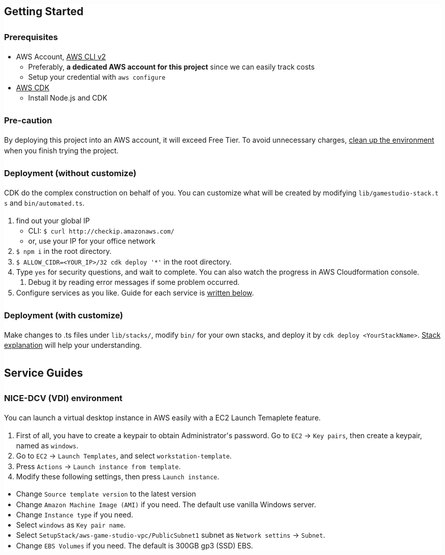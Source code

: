 ## Getting Started

### Prerequisites

- AWS Account, [AWS CLI v2](https://docs.aws.amazon.com/cli/latest/userguide/install-cliv2.html)
    - Preferably, **a dedicated AWS account for this project** since we can easily track costs
    - Setup your credential with `aws configure`
- [AWS CDK](https://docs.aws.amazon.com/cdk/latest/guide/getting_started.html#getting_started_prerequisites)
    - Install Node.js and CDK

### Pre-caution

By deploying this project into an AWS account, it will exceed Free Tier.
To avoid unnecessary charges, [clean up the environment](#clean-up) when you finish trying the project.

### Deployment (without customize)

CDK do the complex construction on behalf of you. You can customize what will be created by modifying `lib/gamestudio-stack.ts` and `bin/automated.ts`.

1. find out your global IP
    - CLI: `$ curl http://checkip.amazonaws.com/`
    - or, use your IP for your office network
1. `$ npm i` in the root directory.
1. `$ ALLOW_CIDR=<YOUR_IP>/32 cdk deploy '*'` in the root directory.
1. Type `yes` for security questions, and wait to complete. You can also watch the progress in AWS Cloudformation console.
    1. Debug it by reading error messages if some problem occurred.
1. Configure services as you like. Guide for each service is [written below](#service-guide).

### Deployment (with customize)

Make changes to .ts files under `lib/stacks/`, modify `bin/` for your own stacks, and deploy it by `cdk deploy <YourStackName>`.
[Stack explanation](#stack) will help your understanding.

## <a id="service-guide"></a> Service Guides

### NICE-DCV (VDI) environment

You can launch a virtual desktop instance in AWS easily with a EC2 Launch Temaplete feature.

1. First of all, you have to create a keypair to obtain Administrator's password. Go to `EC2` -> `Key pairs`, then create a keypair, named as `windows`.
2. Go to `EC2` -> `Launch Templates`, and select `workstation-template`.
3. Press `Actions` -> `Launch instance from template`.
4. Modify these following settings, then press `Launch instance`.
  - Change `Source template version` to the latest version
  - Change `Amazon Machine Image (AMI)` if you need. The default use vanilla Windows server.
  - Change `Instance type` if you need.
  - Select `windows` as `Key pair name`.
  - Select `SetupStack/aws-game-studio-vpc/PublicSubnet1` subnet as `Network settins` -> `Subnet`.
  - Change `EBS Volumes` if you need. The default is 300GB gp3 (SSD) EBS.
